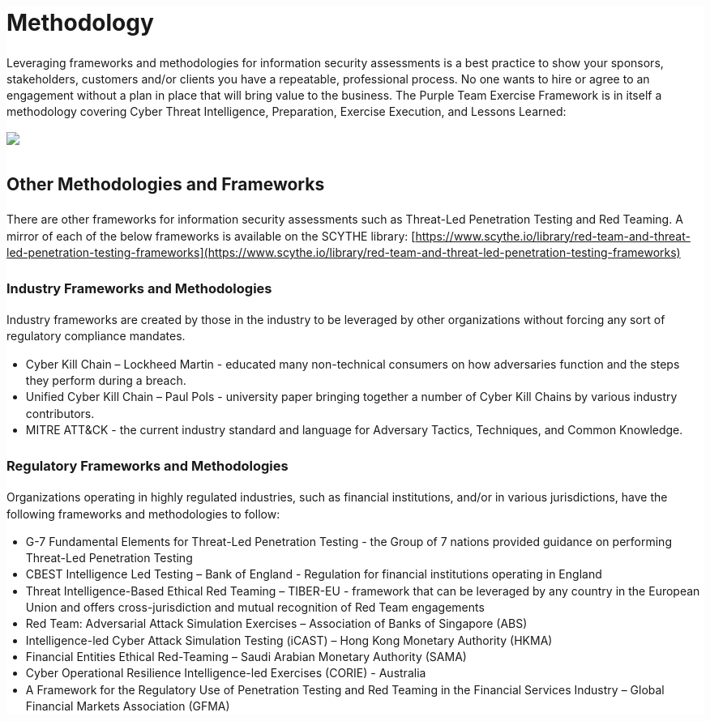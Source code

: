 
# 


# Methodology

Leveraging frameworks and methodologies for information security assessments is a best practice to show your sponsors, stakeholders, customers and/or clients you have a repeatable, professional process. No one wants to hire or agree to an engagement without a plan in place that will bring value to the business. The Purple Team Exercise Framework is in itself a methodology covering Cyber Threat Intelligence, Preparation, Exercise Execution, and Lessons Learned:



![](./images/PTEF.png)



## Other Methodologies and Frameworks

There are other frameworks for information security assessments such as Threat-Led Penetration Testing and Red Teaming. A mirror of each of the below frameworks is available on the SCYTHE library: [https://www.scythe.io/library/red-team-and-threat-led-penetration-testing-frameworks](https://www.scythe.io/library/red-team-and-threat-led-penetration-testing-frameworks) 


### Industry Frameworks and Methodologies

Industry frameworks are created by those in the industry to be leveraged by other organizations without forcing any sort of regulatory compliance mandates.



* Cyber Kill Chain – Lockheed Martin - educated many non-technical consumers on how adversaries function and the steps they perform during a breach.
* Unified Cyber Kill Chain – Paul Pols - university paper bringing together a number of Cyber Kill Chains by various industry contributors.
* MITRE ATT&CK - the current industry standard and language for Adversary Tactics, Techniques, and Common Knowledge.‍


### Regulatory Frameworks and Methodologies

Organizations operating in highly regulated industries, such as financial institutions, and/or in various jurisdictions, have the following frameworks and methodologies to follow:



* G-7 Fundamental Elements for Threat-Led Penetration Testing - the Group of 7 nations provided guidance on performing Threat-Led Penetration Testing
* CBEST Intelligence Led Testing – Bank of England - Regulation for financial institutions operating in England
* Threat Intelligence-Based Ethical Red Teaming – TIBER-EU - framework that can be leveraged by any country in the European Union and offers cross-jurisdiction and mutual recognition of Red Team engagements
* Red Team: Adversarial Attack Simulation Exercises – Association of Banks of Singapore (ABS) 
* Intelligence-led Cyber Attack Simulation Testing (iCAST) – Hong Kong Monetary Authority (HKMA)
* Financial Entities Ethical Red-Teaming – Saudi Arabian Monetary Authority (SAMA)
* Cyber Operational Resilience Intelligence-led Exercises (CORIE) - Australia
* A Framework for the Regulatory Use of Penetration Testing and Red Teaming in the Financial Services Industry – Global Financial Markets Association (GFMA)
